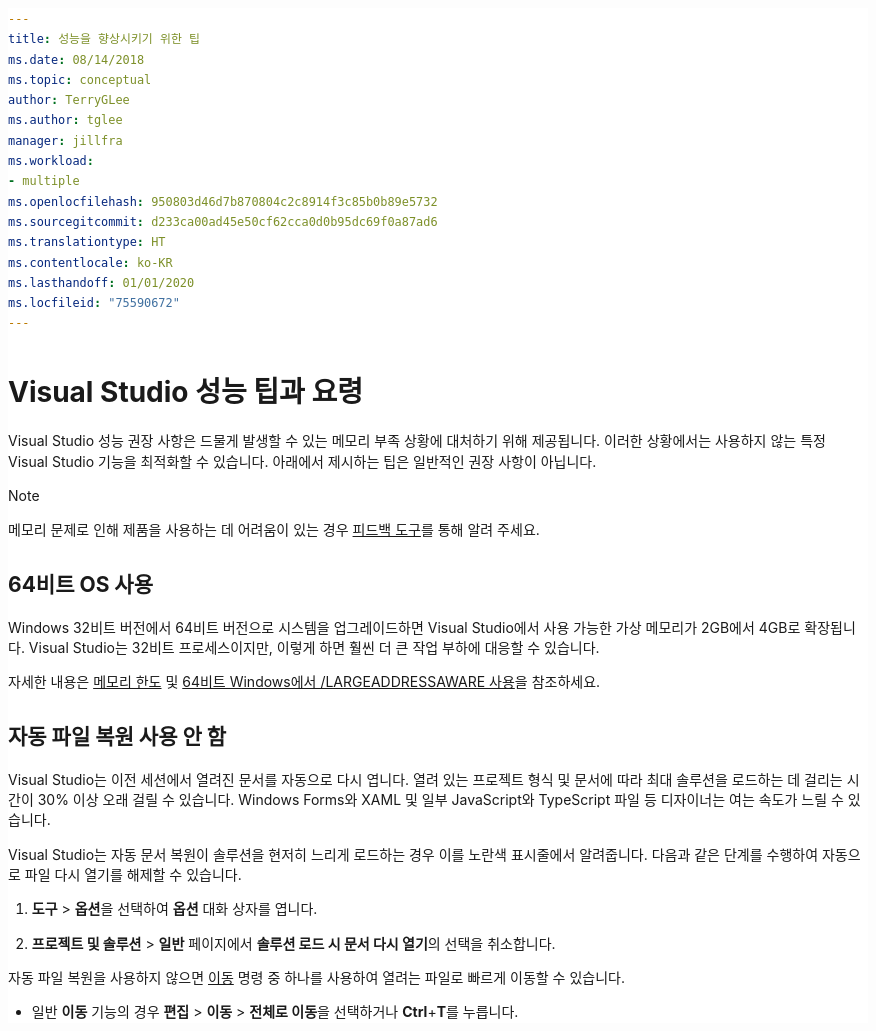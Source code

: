 ```yaml
---
title: 성능을 향상시키기 위한 팁
ms.date: 08/14/2018
ms.topic: conceptual
author: TerryGLee
ms.author: tglee
manager: jillfra
ms.workload:
- multiple
ms.openlocfilehash: 950803d46d7b870804c2c8914f3c85b0b89e5732
ms.sourcegitcommit: d233ca00ad45e50cf62cca0d0b95dc69f0a87ad6
ms.translationtype: HT
ms.contentlocale: ko-KR
ms.lasthandoff: 01/01/2020
ms.locfileid: "75590672"
---
```

# <a name="visual-studio-performance-tips-and-tricks"></a>Visual Studio 성능 팁과 요령

Visual Studio 성능 권장 사항은 드물게 발생할 수 있는 메모리 부족 상황에 대처하기 위해 제공됩니다. 이러한 상황에서는 사용하지 않는 특정 Visual Studio 기능을 최적화할 수 있습니다. 아래에서 제시하는 팁은 일반적인 권장 사항이 아닙니다.

> [!NOTE]
> 메모리 문제로 인해 제품을 사용하는 데 어려움이 있는 경우 [피드백 도구](../ide/how-to-report-a-problem-with-visual-studio.md)를 통해 알려 주세요.

## <a name="use-a-64-bit-os"></a>64비트 OS 사용

Windows 32비트 버전에서 64비트 버전으로 시스템을 업그레이드하면 Visual Studio에서 사용 가능한 가상 메모리가 2GB에서 4GB로 확장됩니다. Visual Studio는 32비트 프로세스이지만, 이렇게 하면 훨씬 더 큰 작업 부하에 대응할 수 ​​있습니다.

자세한 내용은 [메모리 한도](/windows/desktop/Memory/memory-limits-for-windows-releases) 및 [64비트 Windows에서 /LARGEADDRESSAWARE 사용](https://blogs.msdn.microsoft.com/oldnewthing/20050601-24/?p=35483/)을 참조하세요.

## <a name="disable-automatic-file-restore"></a>자동 파일 복원 사용 안 함

Visual Studio는 이전 세션에서 열려진 문서를 자동으로 다시 엽니다. 열려 있는 프로젝트 형식 및 문서에 따라 최대 솔루션을 로드하는 데 걸리는 시간이 30% 이상 오래 걸릴 수 있습니다. Windows Forms와 XAML 및 일부 JavaScript와 TypeScript 파일 등 디자이너는 여는 속도가 느릴 수 있습니다.

Visual Studio는 자동 문서 복원이 솔루션을 현저히 느리게 로드하는 경우 이를 노란색 표시줄에서 알려줍니다. 다음과 같은 단계를 수행하여 자동으로 파일 다시 열기를 해제할 수 있습니다.

1. **도구** > **옵션**을 선택하여 **옵션** 대화 상자를 엽니다.

1. **프로젝트 및 솔루션** > **일반** 페이지에서 **솔루션 로드 시 문서 다시 열기**의 선택을 취소합니다.

자동 파일 복원을 사용하지 않으면 [이동](../ide/go-to.md) 명령 중 하나를 사용하여 열려는 파일로 빠르게 이동할 수 있습니다.

- 일반 **이동** 기능의 경우 **편집** > **이동** > **전체로 이동**을 선택하거나 **Ctrl**+**T**를 누릅니다.
